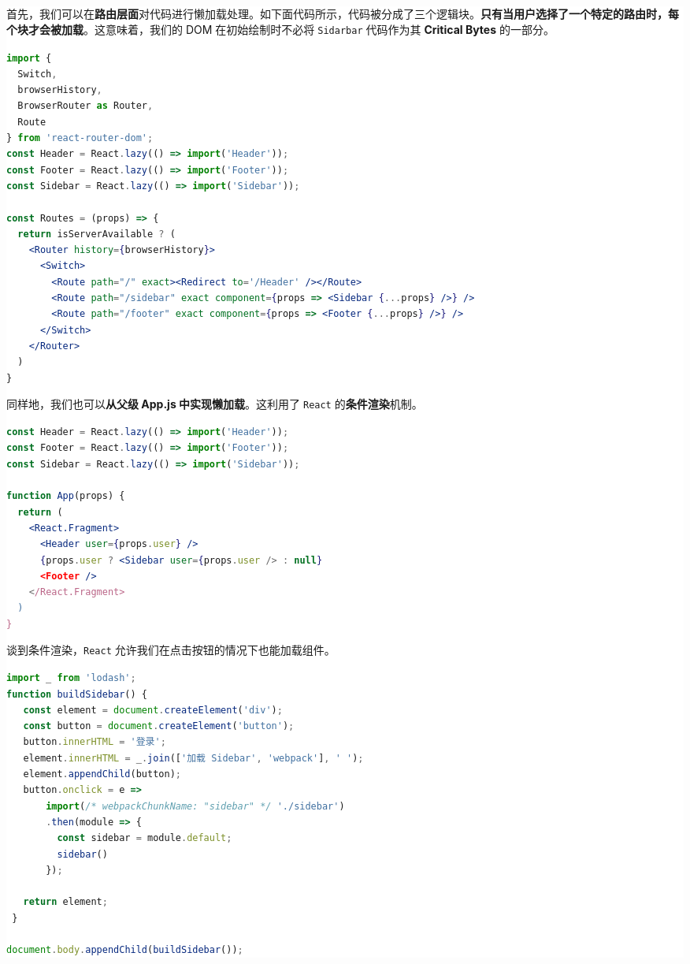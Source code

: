 首先，我们可以在**路由层面**对代码进行懒加载处理。如下面代码所示，代码被分成了三个逻辑块。**只有当用户选择了一个特定的路由时，每个块才会被加载**。这意味着，我们的 DOM 在初始绘制时不必将 `Sidarbar` 代码作为其 **Critical Bytes** 的一部分。

```jsx
import {
  Switch,
  browserHistory,
  BrowserRouter as Router,
  Route
} from 'react-router-dom';
const Header = React.lazy(() => import('Header'));
const Footer = React.lazy(() => import('Footer'));
const Sidebar = React.lazy(() => import('Sidebar'));

const Routes = (props) => {
  return isServerAvailable ? (
    <Router history={browserHistory}>
      <Switch>
        <Route path="/" exact><Redirect to='/Header' /></Route>
        <Route path="/sidebar" exact component={props => <Sidebar {...props} />} />
        <Route path="/footer" exact component={props => <Footer {...props} />} />
      </Switch>
    </Router>
  )
}
```

同样地，我们也可以**从父级 App.js 中实现懒加载**。这利用了 `React` 的**条件渲染**机制。

```jsx
const Header = React.lazy(() => import('Header'));
const Footer = React.lazy(() => import('Footer'));
const Sidebar = React.lazy(() => import('Sidebar'));

function App(props) {
  return (
    <React.Fragment>
      <Header user={props.user} />
      {props.user ? <Sidebar user={props.user /> : null}
      <Footer />
    </React.Fragment>
  )
}
```

谈到条件渲染，`React` 允许我们在点击按钮的情况下也能加载组件。

```jsx
import _ from 'lodash';
function buildSidebar() {
   const element = document.createElement('div');
   const button = document.createElement('button');
   button.innerHTML = '登录';
   element.innerHTML = _.join(['加载 Sidebar', 'webpack'], ' ');
   element.appendChild(button);
   button.onclick = e => 
       import(/* webpackChunkName: "sidebar" */ './sidebar')
       .then(module => {
         const sidebar = module.default;
         sidebar()   
       });

   return element;
 }

document.body.appendChild(buildSidebar());
```